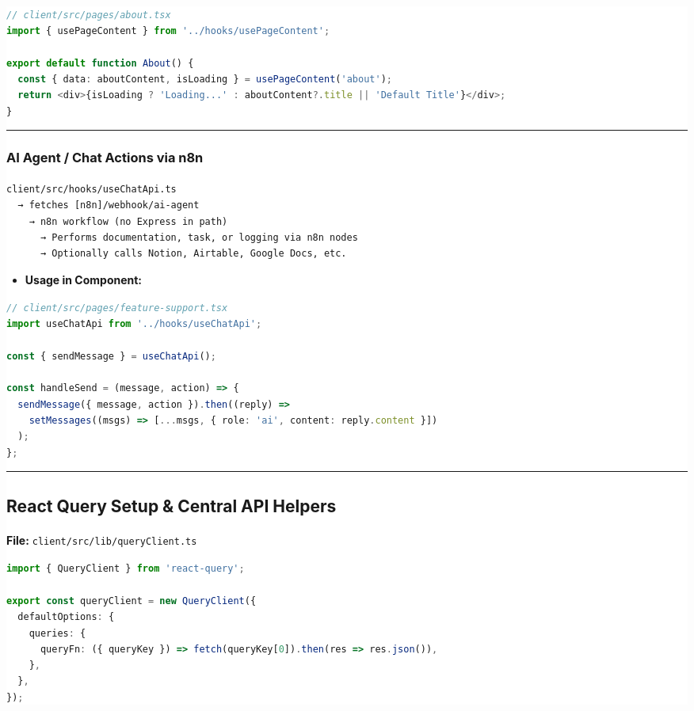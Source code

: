 ```typescript
// client/src/pages/about.tsx
import { usePageContent } from '../hooks/usePageContent';

export default function About() {
  const { data: aboutContent, isLoading } = usePageContent('about');
  return <div>{isLoading ? 'Loading...' : aboutContent?.title || 'Default Title'}</div>;
}
```

---

### **AI Agent / Chat Actions via n8n**

```
client/src/hooks/useChatApi.ts
  → fetches [n8n]/webhook/ai-agent
    → n8n workflow (no Express in path)
      → Performs documentation, task, or logging via n8n nodes
      → Optionally calls Notion, Airtable, Google Docs, etc.
```

* **Usage in Component:**

```typescript
// client/src/pages/feature-support.tsx
import useChatApi from '../hooks/useChatApi';

const { sendMessage } = useChatApi();

const handleSend = (message, action) => {
  sendMessage({ message, action }).then((reply) =>
    setMessages((msgs) => [...msgs, { role: 'ai', content: reply.content }])
  );
};
```

---

## React Query Setup & Central API Helpers

**File:** `client/src/lib/queryClient.ts`

```typescript
import { QueryClient } from 'react-query';

export const queryClient = new QueryClient({
  defaultOptions: {
    queries: {
      queryFn: ({ queryKey }) => fetch(queryKey[0]).then(res => res.json()),
    },
  },
});
```
